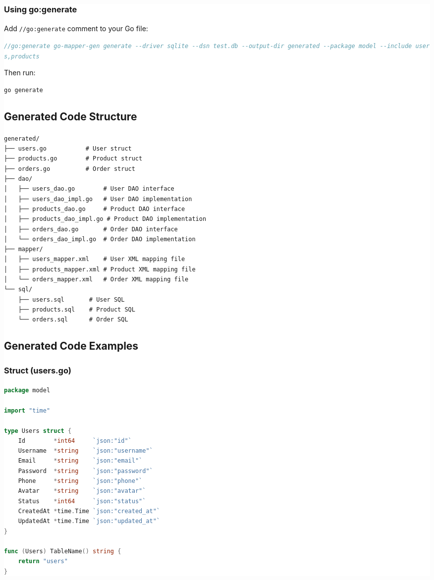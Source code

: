 ### Using go:generate

Add `//go:generate` comment to your Go file:

```go
//go:generate go-mapper-gen generate --driver sqlite --dsn test.db --output-dir generated --package model --include users,products
```

Then run:

```bash
go generate
```

## Generated Code Structure

```
generated/
├── users.go           # User struct
├── products.go        # Product struct
├── orders.go          # Order struct
├── dao/
│   ├── users_dao.go        # User DAO interface
│   ├── users_dao_impl.go   # User DAO implementation
│   ├── products_dao.go     # Product DAO interface
│   ├── products_dao_impl.go # Product DAO implementation
│   ├── orders_dao.go       # Order DAO interface
│   └── orders_dao_impl.go  # Order DAO implementation
├── mapper/
│   ├── users_mapper.xml    # User XML mapping file
│   ├── products_mapper.xml # Product XML mapping file
│   └── orders_mapper.xml   # Order XML mapping file
└── sql/
    ├── users.sql       # User SQL
    ├── products.sql    # Product SQL
    └── orders.sql      # Order SQL
```

## Generated Code Examples

### Struct (users.go)

```go
package model

import "time"

type Users struct {
	Id        *int64     `json:"id"`
	Username  *string    `json:"username"`
	Email     *string    `json:"email"`
	Password  *string    `json:"password"`
	Phone     *string    `json:"phone"`
	Avatar    *string    `json:"avatar"`
	Status    *int64     `json:"status"`
	CreatedAt *time.Time `json:"created_at"`
	UpdatedAt *time.Time `json:"updated_at"`
}

func (Users) TableName() string {
	return "users"
}
```
